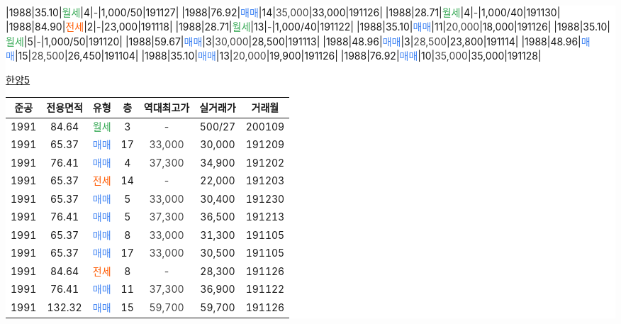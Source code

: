 |1988|35.10|<span style="color:#34a853">월세</span>|4|<span style="color:#444444">-</span>|1,000/50|191127|
|1988|76.92|<span style="color:#4285f3">매매</span>|14|<span style="color:#444444">35,000</span>|33,000|191126|
|1988|28.71|<span style="color:#34a853">월세</span>|4|<span style="color:#444444">-</span>|1,000/40|191130|
|1988|84.90|<span style="color:#ff5a00">전세</span>|2|<span style="color:#444444">-</span>|23,000|191118|
|1988|28.71|<span style="color:#34a853">월세</span>|13|<span style="color:#444444">-</span>|1,000/40|191122|
|1988|35.10|<span style="color:#4285f3">매매</span>|11|<span style="color:#444444">20,000</span>|18,000|191126|
|1988|35.10|<span style="color:#34a853">월세</span>|5|<span style="color:#444444">-</span>|1,000/50|191120|
|1988|59.67|<span style="color:#4285f3">매매</span>|3|<span style="color:#444444">30,000</span>|28,500|191113|
|1988|48.96|<span style="color:#4285f3">매매</span>|3|<span style="color:#444444">28,500</span>|23,800|191114|
|1988|48.96|<span style="color:#4285f3">매매</span>|15|<span style="color:#444444">28,500</span>|26,450|191104|
|1988|35.10|<span style="color:#4285f3">매매</span>|13|<span style="color:#444444">20,000</span>|19,900|191126|
|1988|76.92|<span style="color:#4285f3">매매</span>|10|<span style="color:#444444">35,000</span>|35,000|191128|


<script async src="//pagead2.googlesyndication.com/pagead/js/adsbygoogle.js"></script>

<ins class="adsbygoogle"
     style="display:block"
     data-ad-client="ca-pub-1142216861245946"
     data-ad-slot="4805727019"
     data-ad-format="auto"
     data-full-width-responsive="true"></ins>
<script>
(adsbygoogle = window.adsbygoogle || []).push({});
</script>


[한양5](https://search.naver.com/search.naver?query=%EC%84%9C%EC%9A%B8%ED%8A%B9%EB%B3%84%EC%8B%9C+%EB%8F%84%EB%B4%89%EA%B5%AC+%EC%8C%8D%EB%AC%B8%EB%8F%99+%ED%95%9C%EC%96%915)

|준공|전용면적|유형|층|역대최고가|실거래가|거래월|
|:---:|:---:|:---:|:---:|:---:|:---:|:---:|
|1991|84.64|<span style="color:#34a853">월세</span>|3|<span style="color:#444444">-</span>|500/27|200109|
|1991|65.37|<span style="color:#4285f3">매매</span>|17|<span style="color:#444444">33,000</span>|30,000|191209|
|1991|76.41|<span style="color:#4285f3">매매</span>|4|<span style="color:#444444">37,300</span>|34,900|191202|
|1991|65.37|<span style="color:#ff5a00">전세</span>|14|<span style="color:#444444">-</span>|22,000|191203|
|1991|65.37|<span style="color:#4285f3">매매</span>|5|<span style="color:#444444">33,000</span>|30,400|191230|
|1991|76.41|<span style="color:#4285f3">매매</span>|5|<span style="color:#444444">37,300</span>|36,500|191213|
|1991|65.37|<span style="color:#4285f3">매매</span>|8|<span style="color:#444444">33,000</span>|31,300|191105|
|1991|65.37|<span style="color:#4285f3">매매</span>|17|<span style="color:#444444">33,000</span>|30,500|191105|
|1991|84.64|<span style="color:#ff5a00">전세</span>|8|<span style="color:#444444">-</span>|28,300|191126|
|1991|76.41|<span style="color:#4285f3">매매</span>|11|<span style="color:#444444">37,300</span>|36,900|191122|
|1991|132.32|<span style="color:#4285f3">매매</span>|15|<span style="color:#444444">59,700</span>|59,700|191126|
